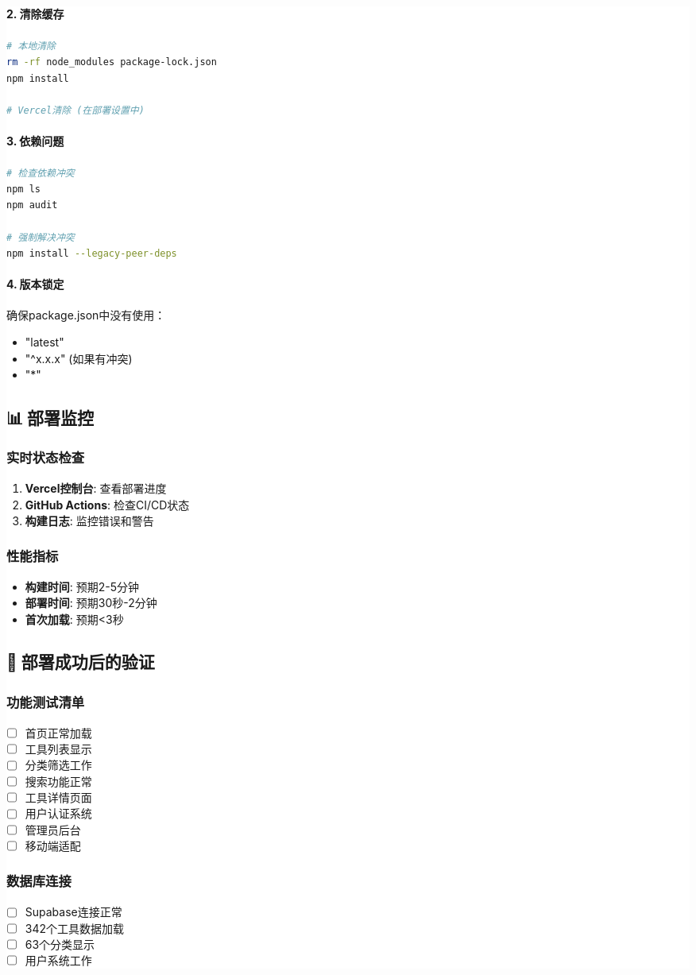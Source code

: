 #### 2. 清除缓存
```bash
# 本地清除
rm -rf node_modules package-lock.json
npm install

# Vercel清除 (在部署设置中)
```

#### 3. 依赖问题
```bash
# 检查依赖冲突
npm ls
npm audit

# 强制解决冲突
npm install --legacy-peer-deps
```

#### 4. 版本锁定
确保package.json中没有使用：
- "latest"
- "^x.x.x" (如果有冲突)
- "*"

## 📊 部署监控

### 实时状态检查
1. **Vercel控制台**: 查看部署进度
2. **GitHub Actions**: 检查CI/CD状态
3. **构建日志**: 监控错误和警告

### 性能指标
- **构建时间**: 预期2-5分钟
- **部署时间**: 预期30秒-2分钟
- **首次加载**: 预期<3秒

## 🎯 部署成功后的验证

### 功能测试清单
- [ ] 首页正常加载
- [ ] 工具列表显示
- [ ] 分类筛选工作
- [ ] 搜索功能正常
- [ ] 工具详情页面
- [ ] 用户认证系统
- [ ] 管理员后台
- [ ] 移动端适配

### 数据库连接
- [ ] Supabase连接正常
- [ ] 342个工具数据加载
- [ ] 63个分类显示
- [ ] 用户系统工作
